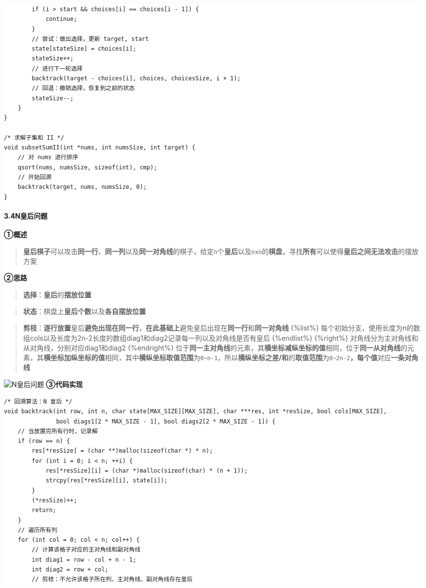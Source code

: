 ```
        if (i > start && choices[i] == choices[i - 1]) {
            continue;
        }
        // 尝试：做出选择，更新 target, start
        state[stateSize] = choices[i];
        stateSize++;
        // 进行下一轮选择
        backtrack(target - choices[i], choices, choicesSize, i + 1);
        // 回退：撤销选择，恢复到之前的状态
        stateSize--;
    }
}

/* 求解子集和 II */
void subsetSumII(int *nums, int numsSize, int target) {
    // 对 nums 进行排序
    qsort(nums, numsSize, sizeof(int), cmp);
    // 开始回溯
    backtrack(target, nums, numsSize, 0);
}

```
#### 3.4N皇后问题
**①概述**
>**皇后棋子**可以攻击**同一行**、**同一列**以及**同一对角线**的棋子，给定`n`个**皇后**以及`nxn`的**棋盘**，寻找**所有**可以使得**皇后之间无法攻击**的摆放方案

**②思路**
>**选择**：**皇后**的**摆放位置**

>**状态**：棋盘上**皇后个数**以及**各自摆放位置**

>**剪枝**：**逐行放置**皇后**避免出现在同一行**，**在此基础上**避免皇后出现在**同一行**和**同一对角线**
{%list%}
每个初始分支，使用长度为n的数组cols以及长度为2n-2长度的数组diag1和diag2记录每一列以及对角线是否有皇后
{%endlist%}
{%right%}
对角线分为主对角线和从对角线，分别对应diag1和diag2
{%endright%}
>位于**同一主对角线**的元素，其**横坐标减纵坐标的值**相同，位于**同一从对角线**的元素，其**横坐标加纵坐标的值**相同，其中**横纵坐标取值范围**为`0~n-1`，所以**横纵坐标之差/和**的**取值范围**为`0~2n-2`**，每个值**对应**一条对角线**

![N皇后问题](/image/SF_23.png)
**③代码实现**
```
/* 回溯算法：N 皇后 */
void backtrack(int row, int n, char state[MAX_SIZE][MAX_SIZE], char ***res, int *resSize, bool cols[MAX_SIZE],
               bool diags1[2 * MAX_SIZE - 1], bool diags2[2 * MAX_SIZE - 1]) {
    // 当放置完所有行时，记录解
    if (row == n) {
        res[*resSize] = (char **)malloc(sizeof(char *) * n);
        for (int i = 0; i < n; ++i) {
            res[*resSize][i] = (char *)malloc(sizeof(char) * (n + 1));
            strcpy(res[*resSize][i], state[i]);
        }
        (*resSize)++;
        return;
    }
    // 遍历所有列
    for (int col = 0; col < n; col++) {
        // 计算该格子对应的主对角线和副对角线
        int diag1 = row - col + n - 1;
        int diag2 = row + col;
        // 剪枝：不允许该格子所在列、主对角线、副对角线存在皇后
```